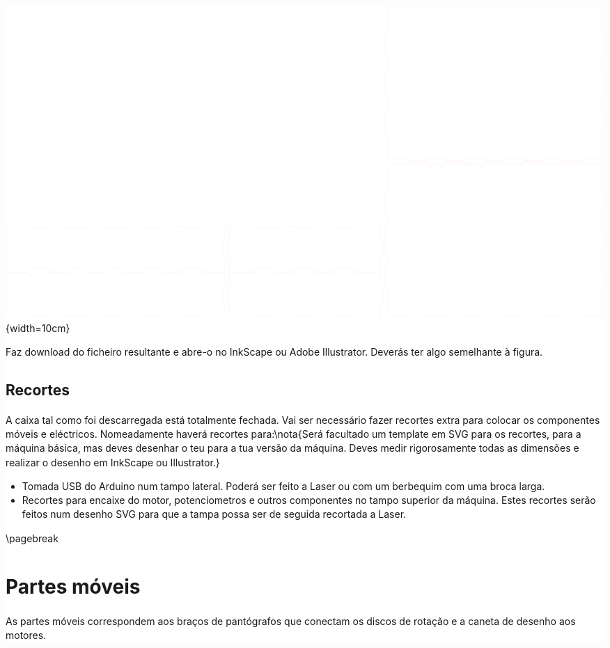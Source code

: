 ![Imagem SVG produzida pelo makercase.com](assets/caixa_chassis.svg){width=10cm}

Faz download do ficheiro resultante e abre-o no InkScape ou Adobe Illustrator. Deverás ter algo semelhante à figura.

## Recortes

A caixa tal como foi descarregada está totalmente fechada. Vai ser necessário fazer recortes extra para colocar os componentes móveis e eléctricos. Nomeadamente haverá recortes para:\nota{Será facultado um template em SVG para os recortes, para a máquina básica, mas deves desenhar o teu para a tua versão da máquina. Deves medir rigorosamente todas as dimensões e realizar o desenho em InkScape ou Illustrator.}

- Tomada USB do Arduino num tampo lateral. Poderá ser feito a Laser ou com um berbequim com uma broca larga.
- Recortes para encaixe do motor, potenciometros e outros componentes no tampo superior da máquina. Estes recortes serão feitos num desenho SVG para que a tampa possa ser de seguida recortada a Laser.

\pagebreak
# Partes móveis

As partes móveis correspondem aos braços de pantógrafos que conectam os discos de rotação e a caneta de desenho aos motores.
